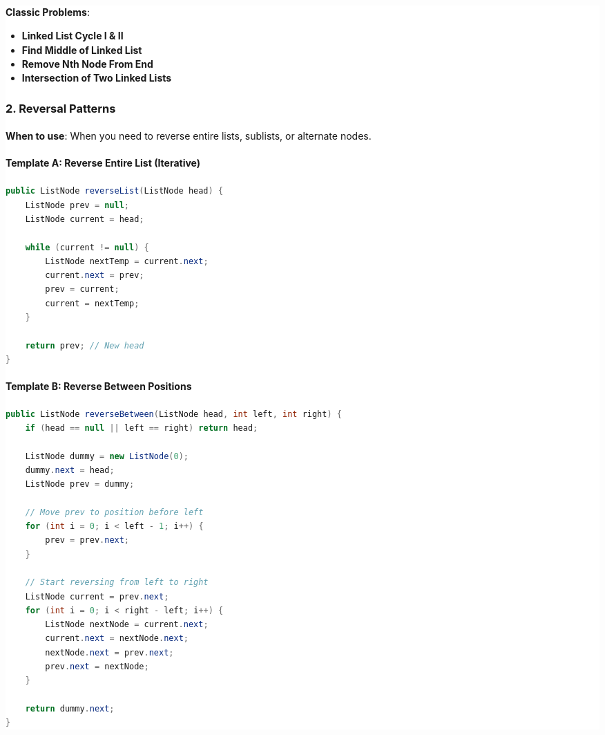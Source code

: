 **Classic Problems**:
- **Linked List Cycle I & II**
- **Find Middle of Linked List**
- **Remove Nth Node From End**
- **Intersection of Two Linked Lists**

### 2. Reversal Patterns

**When to use**: When you need to reverse entire lists, sublists, or alternate nodes.

#### Template A: Reverse Entire List (Iterative)
```java
public ListNode reverseList(ListNode head) {
    ListNode prev = null;
    ListNode current = head;
    
    while (current != null) {
        ListNode nextTemp = current.next;
        current.next = prev;
        prev = current;
        current = nextTemp;
    }
    
    return prev; // New head
}
```

#### Template B: Reverse Between Positions
```java
public ListNode reverseBetween(ListNode head, int left, int right) {
    if (head == null || left == right) return head;
    
    ListNode dummy = new ListNode(0);
    dummy.next = head;
    ListNode prev = dummy;
    
    // Move prev to position before left
    for (int i = 0; i < left - 1; i++) {
        prev = prev.next;
    }
    
    // Start reversing from left to right
    ListNode current = prev.next;
    for (int i = 0; i < right - left; i++) {
        ListNode nextNode = current.next;
        current.next = nextNode.next;
        nextNode.next = prev.next;
        prev.next = nextNode;
    }
    
    return dummy.next;
}
```
